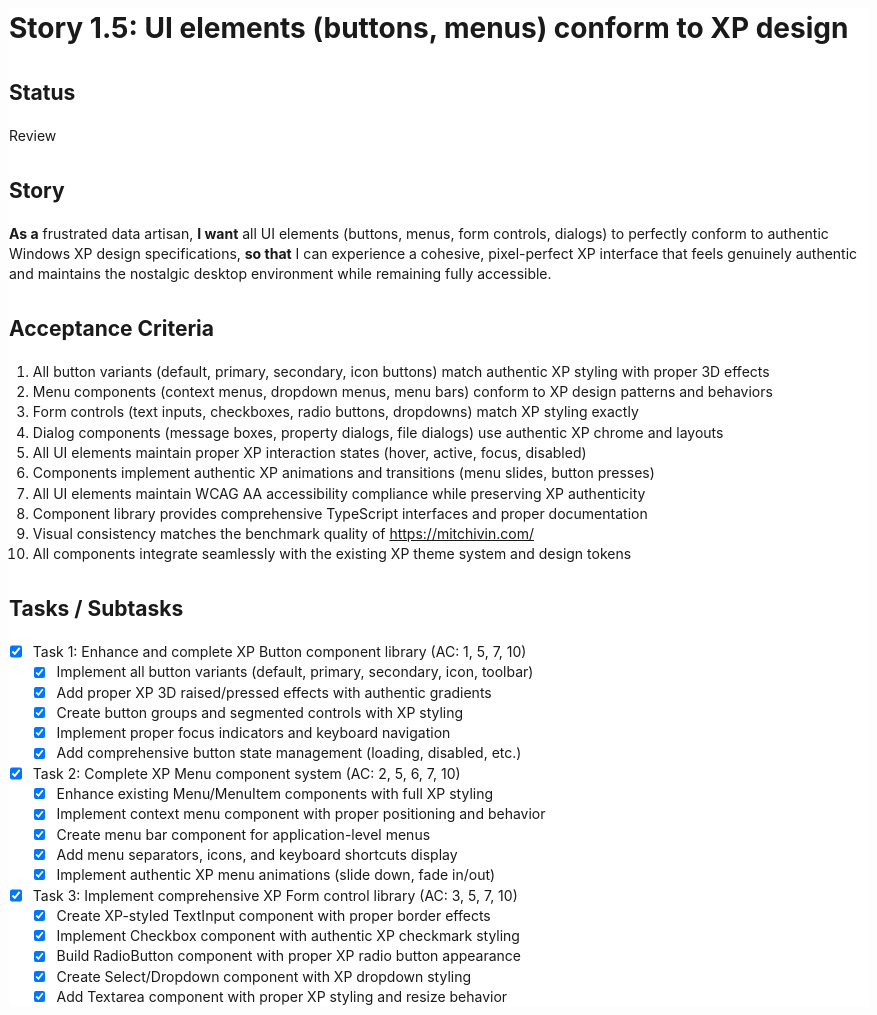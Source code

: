 # Story 1.5: UI elements (buttons, menus) conform to XP design

## Status
Review

## Story
**As a** frustrated data artisan,
**I want** all UI elements (buttons, menus, form controls, dialogs) to perfectly conform to authentic Windows XP design specifications,
**so that** I can experience a cohesive, pixel-perfect XP interface that feels genuinely authentic and maintains the nostalgic desktop environment while remaining fully accessible.

## Acceptance Criteria
1. All button variants (default, primary, secondary, icon buttons) match authentic XP styling with proper 3D effects
2. Menu components (context menus, dropdown menus, menu bars) conform to XP design patterns and behaviors
3. Form controls (text inputs, checkboxes, radio buttons, dropdowns) match XP styling exactly
4. Dialog components (message boxes, property dialogs, file dialogs) use authentic XP chrome and layouts
5. All UI elements maintain proper XP interaction states (hover, active, focus, disabled)
6. Components implement authentic XP animations and transitions (menu slides, button presses)
7. All UI elements maintain WCAG AA accessibility compliance while preserving XP authenticity
8. Component library provides comprehensive TypeScript interfaces and proper documentation
9. Visual consistency matches the benchmark quality of https://mitchivin.com/
10. All components integrate seamlessly with the existing XP theme system and design tokens

## Tasks / Subtasks

- [x] Task 1: Enhance and complete XP Button component library (AC: 1, 5, 7, 10)
  - [x] Implement all button variants (default, primary, secondary, icon, toolbar)
  - [x] Add proper XP 3D raised/pressed effects with authentic gradients
  - [x] Create button groups and segmented controls with XP styling
  - [x] Implement proper focus indicators and keyboard navigation
  - [x] Add comprehensive button state management (loading, disabled, etc.)

- [x] Task 2: Complete XP Menu component system (AC: 2, 5, 6, 7, 10)
  - [x] Enhance existing Menu/MenuItem components with full XP styling
  - [x] Implement context menu component with proper positioning and behavior
  - [x] Create menu bar component for application-level menus
  - [x] Add menu separators, icons, and keyboard shortcuts display
  - [x] Implement authentic XP menu animations (slide down, fade in/out)

- [x] Task 3: Implement comprehensive XP Form control library (AC: 3, 5, 7, 10)
  - [x] Create XP-styled TextInput component with proper border effects
  - [x] Implement Checkbox component with authentic XP checkmark styling
  - [x] Build RadioButton component with proper XP radio button appearance
  - [x] Create Select/Dropdown component with XP dropdown styling
  - [x] Add Textarea component with proper XP styling and resize behavior
